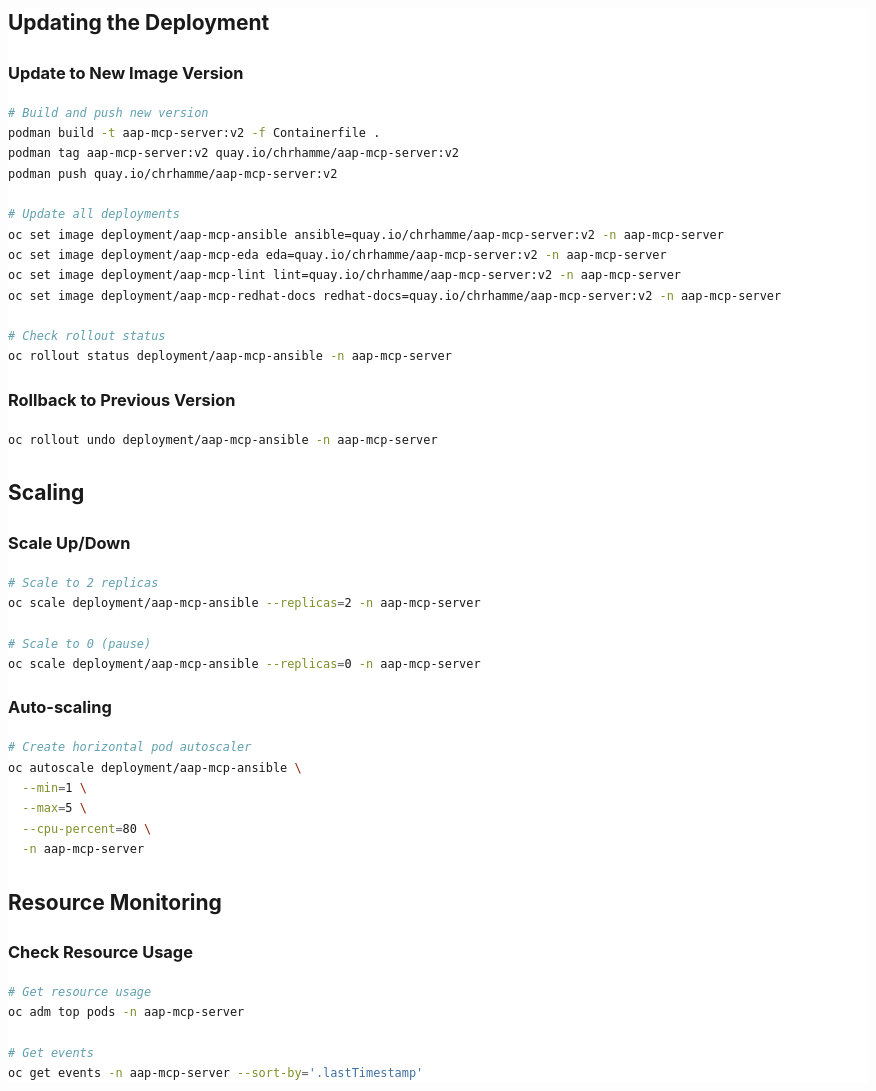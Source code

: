 ## Updating the Deployment

### Update to New Image Version
```bash
# Build and push new version
podman build -t aap-mcp-server:v2 -f Containerfile .
podman tag aap-mcp-server:v2 quay.io/chrhamme/aap-mcp-server:v2
podman push quay.io/chrhamme/aap-mcp-server:v2

# Update all deployments
oc set image deployment/aap-mcp-ansible ansible=quay.io/chrhamme/aap-mcp-server:v2 -n aap-mcp-server
oc set image deployment/aap-mcp-eda eda=quay.io/chrhamme/aap-mcp-server:v2 -n aap-mcp-server
oc set image deployment/aap-mcp-lint lint=quay.io/chrhamme/aap-mcp-server:v2 -n aap-mcp-server
oc set image deployment/aap-mcp-redhat-docs redhat-docs=quay.io/chrhamme/aap-mcp-server:v2 -n aap-mcp-server

# Check rollout status
oc rollout status deployment/aap-mcp-ansible -n aap-mcp-server
```

### Rollback to Previous Version
```bash
oc rollout undo deployment/aap-mcp-ansible -n aap-mcp-server
```

## Scaling

### Scale Up/Down
```bash
# Scale to 2 replicas
oc scale deployment/aap-mcp-ansible --replicas=2 -n aap-mcp-server

# Scale to 0 (pause)
oc scale deployment/aap-mcp-ansible --replicas=0 -n aap-mcp-server
```

### Auto-scaling
```bash
# Create horizontal pod autoscaler
oc autoscale deployment/aap-mcp-ansible \
  --min=1 \
  --max=5 \
  --cpu-percent=80 \
  -n aap-mcp-server
```

## Resource Monitoring

### Check Resource Usage
```bash
# Get resource usage
oc adm top pods -n aap-mcp-server

# Get events
oc get events -n aap-mcp-server --sort-by='.lastTimestamp'
```
